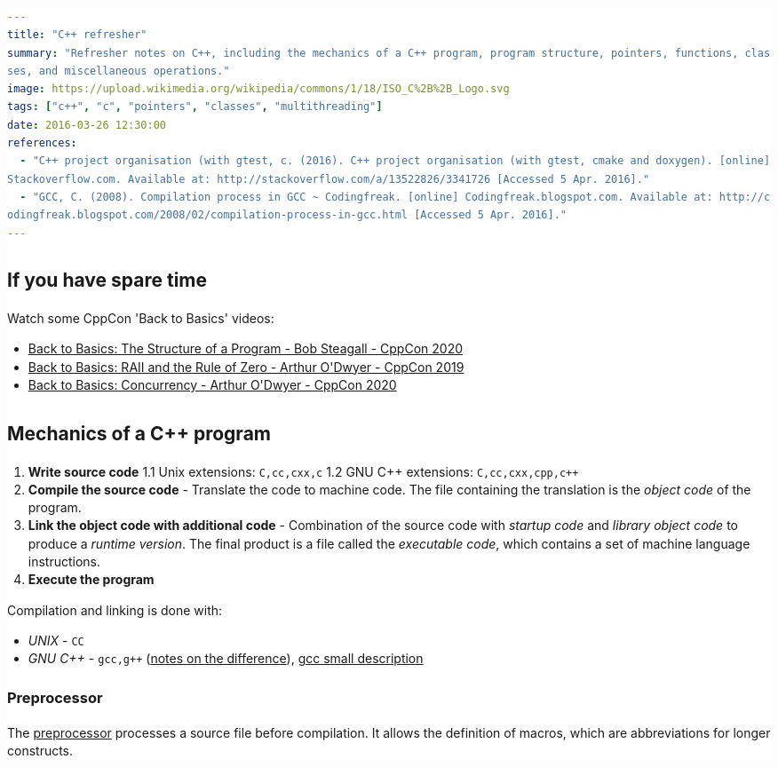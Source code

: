 ```yaml
---
title: "C++ refresher"
summary: "Refresher notes on C++, including the mechanics of a C++ program, program structure, pointers, functions, classes, and miscellaneous operations."
image: https://upload.wikimedia.org/wikipedia/commons/1/18/ISO_C%2B%2B_Logo.svg
tags: ["c++", "c", "pointers", "classes", "multithreading"]
date: 2016-03-26 12:30:00
references:
  - "C++ project organisation (with gtest, c. (2016). C++ project organisation (with gtest, cmake and doxygen). [online] Stackoverflow.com. Available at: http://stackoverflow.com/a/13522826/3341726 [Accessed 5 Apr. 2016]."
  - "GCC, C. (2008). Compilation process in GCC ~ Codingfreak. [online] Codingfreak.blogspot.com. Available at: http://codingfreak.blogspot.com/2008/02/compilation-process-in-gcc.html [Accessed 5 Apr. 2016]."
---
```


## If you have spare time

Watch some CppCon 'Back to Basics' videos:

- [Back to Basics: The Structure of a Program - Bob Steagall - CppCon 2020](https://www.youtube.com/watch?v=3KoXeegncrs)
- [Back to Basics: RAII and the Rule of Zero - Arthur O'Dwyer - CppCon 2019](https://www.youtube.com/watch?v=7Qgd9B1KuMQ)
- [Back to Basics: Concurrency - Arthur O'Dwyer - CppCon 2020](https://www.youtube.com/watch?v=F6Ipn7gCOsY)

## Mechanics of a C++ program

1. **Write source code**
  1.1 Unix extensions: `C,cc,cxx,c`
  1.2 GNU C++ extensions: `C,cc,cxx,cpp,c++`
2. **Compile the source code** - Translate the code to machine code. The file containing the translation is the *object code* of the program.
3. **Link the object code with additional code** - Combination of the source code with *startup code* and *library object code* to produce a *runtime version*. The final product is a file called the *executable code*, which contains a set of machine language instructions.
4. **Execute the program**

Compilation and linking is done with:

- *UNIX* - `CC`
- *GNU C++* - `gcc,g++` ([notes on the difference](http://stackoverflow.com/a/173007/3341726)), [gcc small description](../../operating-systems/bin/gcc/)

### Preprocessor

The [preprocessor]( https://gcc.gnu.org/onlinedocs/cpp/index.html#Top ) processes a source file before compilation. It allows the definition of macros, which are abbreviations for longer constructs.
